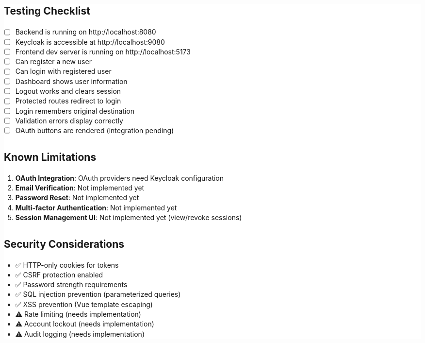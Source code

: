 ## Testing Checklist

- [ ] Backend is running on http://localhost:8080
- [ ] Keycloak is accessible at http://localhost:9080
- [ ] Frontend dev server is running on http://localhost:5173
- [ ] Can register a new user
- [ ] Can login with registered user
- [ ] Dashboard shows user information
- [ ] Logout works and clears session
- [ ] Protected routes redirect to login
- [ ] Login remembers original destination
- [ ] Validation errors display correctly
- [ ] OAuth buttons are rendered (integration pending)

## Known Limitations

1. **OAuth Integration**: OAuth providers need Keycloak configuration
2. **Email Verification**: Not implemented yet
3. **Password Reset**: Not implemented yet
4. **Multi-factor Authentication**: Not implemented yet
5. **Session Management UI**: Not implemented yet (view/revoke sessions)

## Security Considerations

- ✅ HTTP-only cookies for tokens
- ✅ CSRF protection enabled
- ✅ Password strength requirements
- ✅ SQL injection prevention (parameterized queries)
- ✅ XSS prevention (Vue template escaping)
- ⚠️ Rate limiting (needs implementation)
- ⚠️ Account lockout (needs implementation)
- ⚠️ Audit logging (needs implementation)
